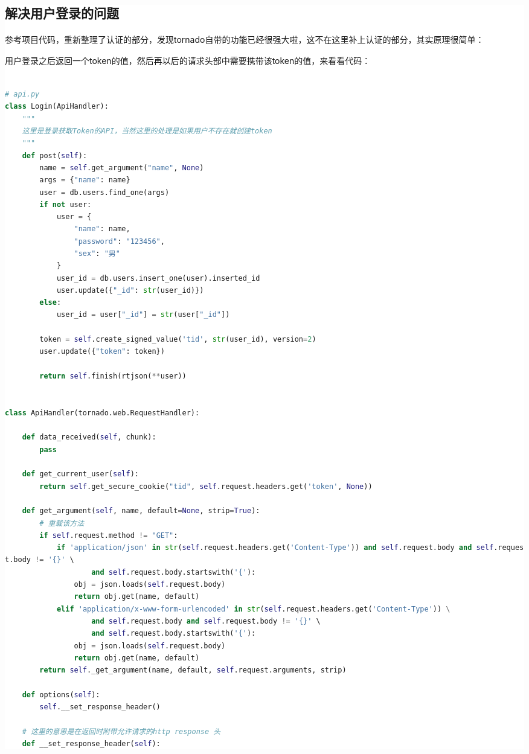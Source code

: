

## 解决用户登录的问题

参考项目代码，重新整理了认证的部分，发现tornado自带的功能已经很强大啦，这不在这里补上认证的部分，其实原理很简单：

用户登录之后返回一个token的值，然后再以后的请求头部中需要携带该token的值，来看看代码：

```python

# api.py
class Login(ApiHandler):
    """
    这里是登录获取Token的API，当然这里的处理是如果用户不存在就创建token
    """
    def post(self):
        name = self.get_argument("name", None)
        args = {"name": name}
        user = db.users.find_one(args)
        if not user:
            user = {
                "name": name,
                "password": "123456",
                "sex": "男"
            }
            user_id = db.users.insert_one(user).inserted_id
            user.update({"_id": str(user_id)})
        else:
            user_id = user["_id"] = str(user["_id"])

        token = self.create_signed_value('tid', str(user_id), version=2)
        user.update({"token": token})

        return self.finish(rtjson(**user))


class ApiHandler(tornado.web.RequestHandler):

    def data_received(self, chunk):
        pass

    def get_current_user(self):
        return self.get_secure_cookie("tid", self.request.headers.get('token', None))

    def get_argument(self, name, default=None, strip=True):
        # 重载该方法
        if self.request.method != "GET":
            if 'application/json' in str(self.request.headers.get('Content-Type')) and self.request.body and self.request.body != '{}' \
                    and self.request.body.startswith('{'):
                obj = json.loads(self.request.body)
                return obj.get(name, default)
            elif 'application/x-www-form-urlencoded' in str(self.request.headers.get('Content-Type')) \
                    and self.request.body and self.request.body != '{}' \
                    and self.request.body.startswith('{'):
                obj = json.loads(self.request.body)
                return obj.get(name, default)
        return self._get_argument(name, default, self.request.arguments, strip)

    def options(self):
        self.__set_response_header()

    # 这里的意思是在返回时附带允许请求的http response 头
    def __set_response_header(self):
```